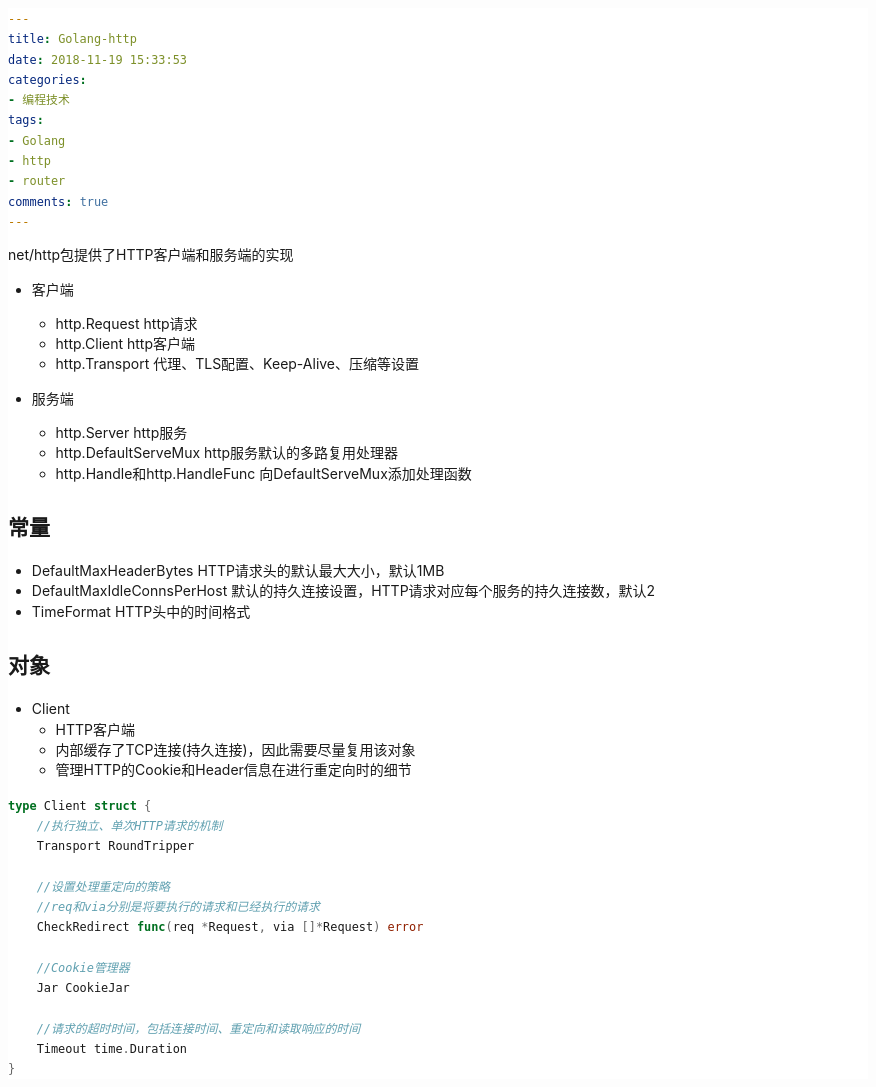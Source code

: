 ```yaml
---
title: Golang-http
date: 2018-11-19 15:33:53
categories:
- 编程技术
tags:
- Golang
- http
- router
comments: true
---
```


net/http包提供了HTTP客户端和服务端的实现

* 客户端
  * http.Request http请求
  * http.Client http客户端
  * http.Transport 代理、TLS配置、Keep-Alive、压缩等设置

* 服务端
  * http.Server http服务
  * http.DefaultServeMux http服务默认的多路复用处理器
  * http.Handle和http.HandleFunc 向DefaultServeMux添加处理函数

## 常量

* DefaultMaxHeaderBytes HTTP请求头的默认最大大小，默认1MB
* DefaultMaxIdleConnsPerHost 默认的持久连接设置，HTTP请求对应每个服务的持久连接数，默认2
* TimeFormat HTTP头中的时间格式

## 对象

* Client
  * HTTP客户端
  * 内部缓存了TCP连接(持久连接)，因此需要尽量复用该对象
  * 管理HTTP的Cookie和Header信息在进行重定向时的细节

```Go
type Client struct {
    //执行独立、单次HTTP请求的机制
    Transport RoundTripper

    //设置处理重定向的策略
    //req和via分别是将要执行的请求和已经执行的请求
    CheckRedirect func(req *Request, via []*Request) error

    //Cookie管理器
    Jar CookieJar

    //请求的超时时间，包括连接时间、重定向和读取响应的时间
    Timeout time.Duration
}
```
